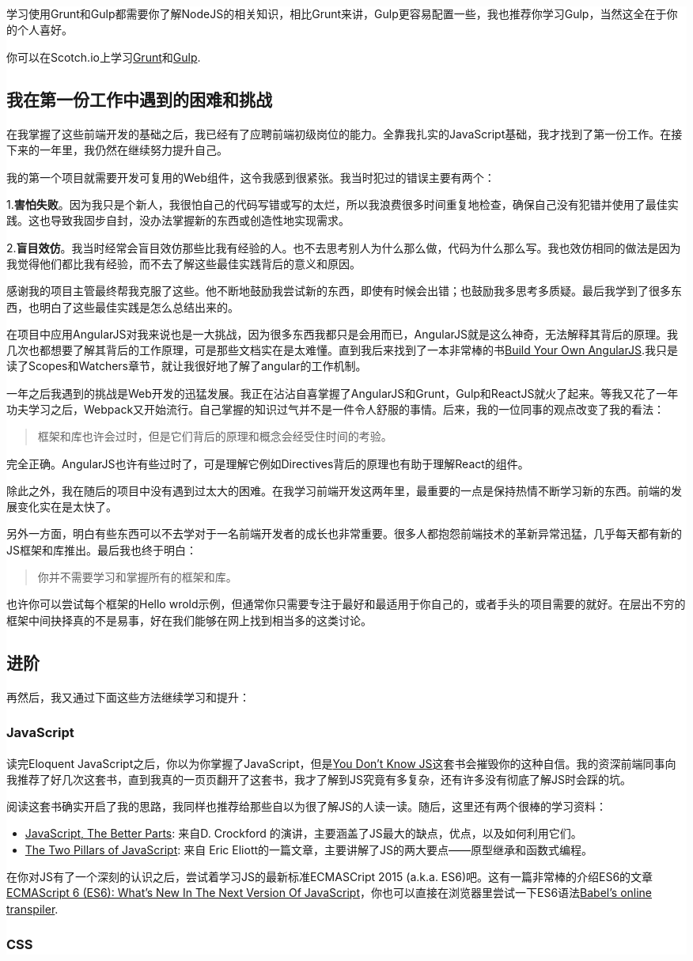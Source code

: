 学习使用Grunt和Gulp都需要你了解NodeJS的相关知识，相比Grunt来讲，Gulp更容易配置一些，我也推荐你学习Gulp，当然这全在于你的个人喜好。

你可以在Scotch.io上学习[Grunt](https://scotch.io/tutorials/a-simple-guide-to-getting-started-with-grunt)和[Gulp](https://scotch.io/tutorials/automate-your-tasks-easily-with-gulp-js).

## 我在第一份工作中遇到的困难和挑战

在我掌握了这些前端开发的基础之后，我已经有了应聘前端初级岗位的能力。全靠我扎实的JavaScript基础，我才找到了第一份工作。在接下来的一年里，我仍然在继续努力提升自己。

我的第一个项目就需要开发可复用的Web组件，这令我感到很紧张。我当时犯过的错误主要有两个：

1.**害怕失败**。因为我只是个新人，我很怕自己的代码写错或写的太烂，所以我浪费很多时间重复地检查，确保自己没有犯错并使用了最佳实践。这也导致我固步自封，没办法掌握新的东西或创造性地实现需求。

2.**盲目效仿**。我当时经常会盲目效仿那些比我有经验的人。也不去思考别人为什么那么做，代码为什么那么写。我也效仿相同的做法是因为我觉得他们都比我有经验，而不去了解这些最佳实践背后的意义和原因。

感谢我的项目主管最终帮我克服了这些。他不断地鼓励我尝试新的东西，即使有时候会出错；也鼓励我多思考多质疑。最后我学到了很多东西，也明白了这些最佳实践是怎么总结出来的。

在项目中应用AngularJS对我来说也是一大挑战，因为很多东西我都只是会用而已，AngularJS就是这么神奇，无法解释其背后的原理。我几次也都想要了解其背后的工作原理，可是那些文档实在是太难懂。直到我后来找到了一本非常棒的书[Build Your Own AngularJS](http://teropa.info/build-your-own-angular/).我只是读了Scopes和Watchers章节，就让我很好地了解了angular的工作机制。

一年之后我遇到的挑战是Web开发的迅猛发展。我正在沾沾自喜掌握了AngularJS和Grunt，Gulp和ReactJS就火了起来。等我又花了一年功夫学习之后，Webpack又开始流行。自己掌握的知识过气并不是一件令人舒服的事情。后来，我的一位同事的观点改变了我的看法：

> 框架和库也许会过时，但是它们背后的原理和概念会经受住时间的考验。

完全正确。AngularJS也许有些过时了，可是理解它例如Directives背后的原理也有助于理解React的组件。

除此之外，我在随后的项目中没有遇到过太大的困难。在我学习前端开发这两年里，最重要的一点是保持热情不断学习新的东西。前端的发展变化实在是太快了。

另外一方面，明白有些东西可以不去学对于一名前端开发者的成长也非常重要。很多人都抱怨前端技术的革新异常迅猛，几乎每天都有新的JS框架和库推出。最后我也终于明白：

> 你并不需要学习和掌握所有的框架和库。

也许你可以尝试每个框架的Hello wrold示例，但通常你只需要专注于最好和最适用于你自己的，或者手头的项目需要的就好。在层出不穷的框架中间抉择真的不是易事，好在我们能够在网上找到相当多的这类讨论。

## 进阶

再然后，我又通过下面这些方法继续学习和提升：

### JavaScript

读完Eloquent JavaScript之后，你以为你掌握了JavaScript，但是[You Don’t Know JS](https://github.com/getify/You-Dont-Know-JS)这套书会摧毁你的这种自信。我的资深前端同事向我推荐了好几次这套书，直到我真的一页页翻开了这套书，我才了解到JS究竟有多复杂，还有许多没有彻底了解JS时会踩的坑。

阅读这套书确实开启了我的思路，我同样也推荐给那些自以为很了解JS的人读一读。随后，这里还有两个很棒的学习资料：

*   [JavaScript, The Better Parts](https://vimeo.com/97419177): 来自D. Crockford 的演讲，主要涵盖了JS最大的缺点，优点，以及如何利用它们。
*   [The Two Pillars of JavaScript](https://medium.com/javascript-scene/the-two-pillars-of-javascript-ee6f3281e7f3#.91eor7lrd): 来自 Eric Eliott的一篇文章，主要讲解了JS的两大要点——原型继承和函数式编程。

在你对JS有了一个深刻的认识之后，尝试着学习JS的最新标准ECMASCript 2015 (a.k.a. ES6)吧。这有一篇非常棒的介绍ES6的文章[ECMAScript 6 (ES6): What’s New In The Next Version Of JavaScript](https://www.smashingmagazine.com/2015/10/es6-whats-new-next-version-javascript/)，你也可以直接在浏览器里尝试一下ES6语法[Babel’s online transpiler](https://babeljs.io/repl/).

### CSS
